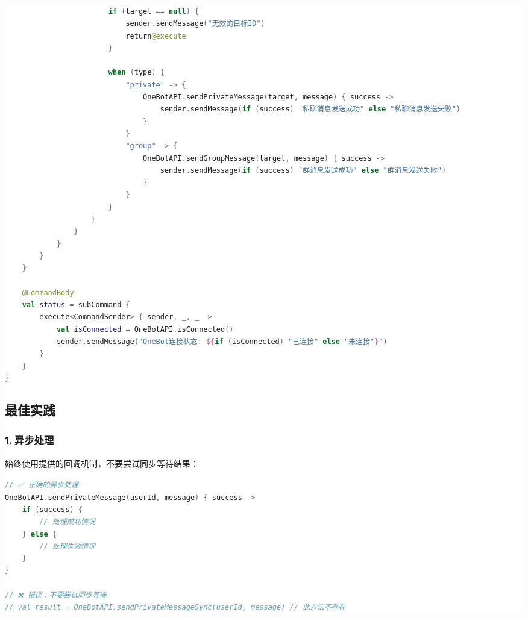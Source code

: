 ```kotlin
                        if (target == null) {
                            sender.sendMessage("无效的目标ID")
                            return@execute
                        }
                        
                        when (type) {
                            "private" -> {
                                OneBotAPI.sendPrivateMessage(target, message) { success ->
                                    sender.sendMessage(if (success) "私聊消息发送成功" else "私聊消息发送失败")
                                }
                            }
                            "group" -> {
                                OneBotAPI.sendGroupMessage(target, message) { success ->
                                    sender.sendMessage(if (success) "群消息发送成功" else "群消息发送失败")
                                }
                            }
                        }
                    }
                }
            }
        }
    }
    
    @CommandBody
    val status = subCommand {
        execute<CommandSender> { sender, _, _ ->
            val isConnected = OneBotAPI.isConnected()
            sender.sendMessage("OneBot连接状态: ${if (isConnected) "已连接" else "未连接"}")
        }
    }
}
```

## 最佳实践

### 1. 异步处理

始终使用提供的回调机制，不要尝试同步等待结果：

```kotlin
// ✅ 正确的异步处理
OneBotAPI.sendPrivateMessage(userId, message) { success ->
    if (success) {
        // 处理成功情况
    } else {
        // 处理失败情况
    }
}

// ❌ 错误：不要尝试同步等待
// val result = OneBotAPI.sendPrivateMessageSync(userId, message) // 此方法不存在
```
